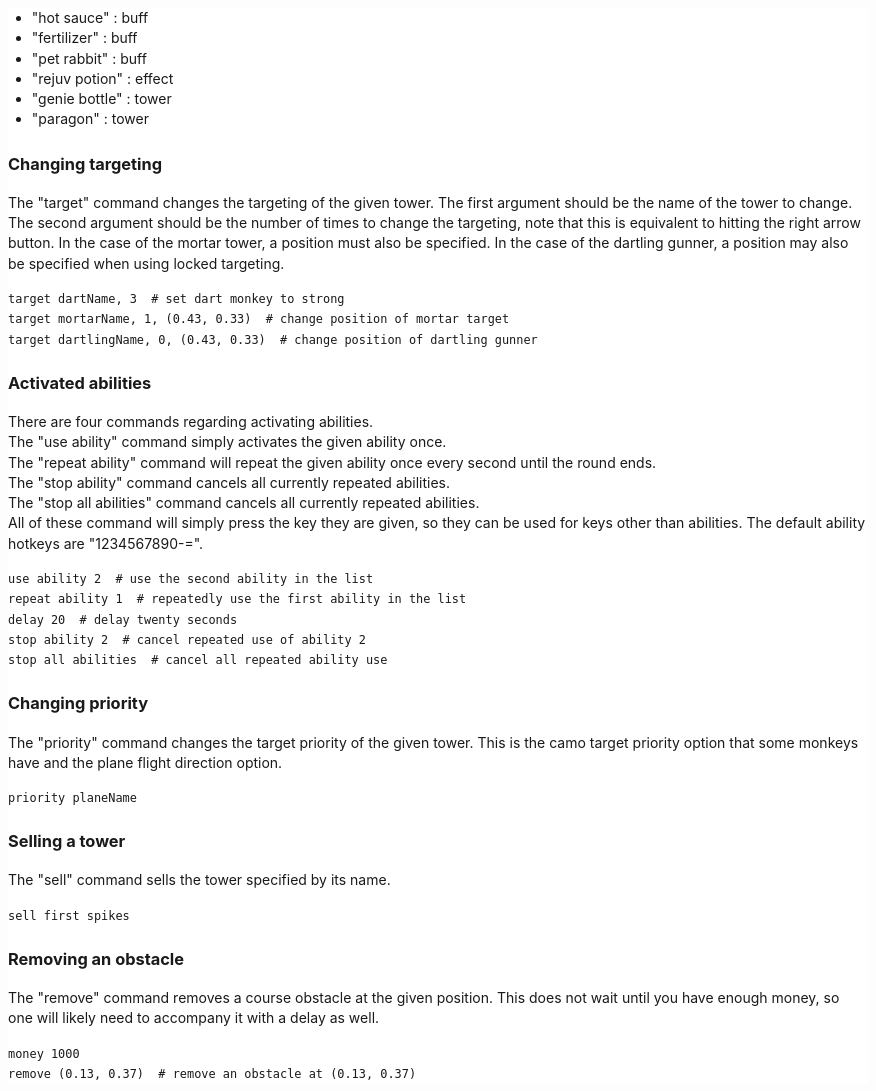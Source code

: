 * "hot sauce" : buff
* "fertilizer" : buff
* "pet rabbit" : buff
* "rejuv potion" : effect
* "genie bottle" : tower
* "paragon" : tower


### Changing targeting
The "target" command changes the targeting of the given tower. 
The first argument should be the name of the tower to change.
The second argument should be the number of times to change the targeting, 
note that this is equivalent to hitting the right arrow button. 
In the case of the mortar tower, a position must also be specified.
In the case of the dartling gunner, a position may also be specified when using locked targeting.
```
target dartName, 3  # set dart monkey to strong
target mortarName, 1, (0.43, 0.33)  # change position of mortar target
target dartlingName, 0, (0.43, 0.33)  # change position of dartling gunner
```

### Activated abilities
There are four commands regarding activating abilities.  
The "use ability" command simply activates the given ability once.  
The "repeat ability" command will repeat the given ability once every second until the round ends.  
The "stop ability" command cancels all currently repeated abilities.  
The "stop all abilities" command cancels all currently repeated abilities.  
All of these command will simply press the key they are given, 
so they can be used for keys other than abilities. 
The default ability hotkeys are "1234567890-=".
```
use ability 2  # use the second ability in the list
repeat ability 1  # repeatedly use the first ability in the list
delay 20  # delay twenty seconds
stop ability 2  # cancel repeated use of ability 2
stop all abilities  # cancel all repeated ability use
```

### Changing priority
The "priority" command changes the target priority of the given tower. 
This is the camo target priority option that some monkeys have and the plane flight direction option.
```
priority planeName
```

### Selling a tower
The "sell" command sells the tower specified by its name.
```
sell first spikes
```

### Removing an obstacle
The "remove" command removes a course obstacle at the given position.
This does not wait until you have enough money, so one will likely need to accompany it with a delay as well.
```
money 1000
remove (0.13, 0.37)  # remove an obstacle at (0.13, 0.37)
```
